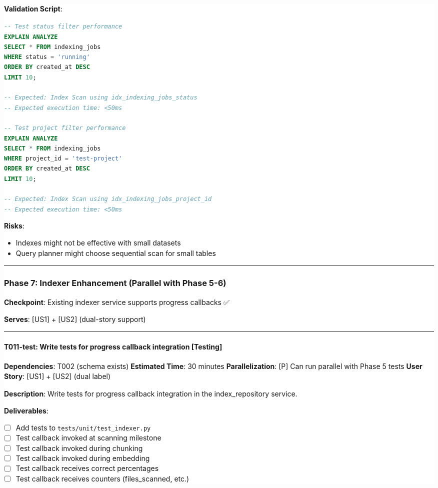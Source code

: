 **Validation Script**:
```sql
-- Test status filter performance
EXPLAIN ANALYZE
SELECT * FROM indexing_jobs
WHERE status = 'running'
ORDER BY created_at DESC
LIMIT 10;

-- Expected: Index Scan using idx_indexing_jobs_status
-- Expected execution time: <50ms

-- Test project filter performance
EXPLAIN ANALYZE
SELECT * FROM indexing_jobs
WHERE project_id = 'test-project'
ORDER BY created_at DESC
LIMIT 10;

-- Expected: Index Scan using idx_indexing_jobs_project_id
-- Expected execution time: <50ms
```

**Risks**:
- Indexes might not be effective with small datasets
- Query planner might choose sequential scan for small tables

---

### Phase 7: Indexer Enhancement (Parallel with Phase 5-6)

**Checkpoint**: Existing indexer service supports progress callbacks ✅

**Serves**: [US1] + [US2] (dual-story support)

---

#### T011-test: Write tests for progress callback integration [Testing]
**Dependencies**: T002 (schema exists)
**Estimated Time**: 30 minutes
**Parallelization**: [P] Can run parallel with Phase 5 tests
**User Story**: [US1] + [US2] (dual label)

**Description**:
Write tests for progress callback integration in the index_repository service.

**Deliverables**:
- [ ] Add tests to `tests/unit/test_indexer.py`
- [ ] Test callback invoked at scanning milestone
- [ ] Test callback invoked during chunking
- [ ] Test callback invoked during embedding
- [ ] Test callback receives correct percentages
- [ ] Test callback receives counters (files_scanned, etc.)
